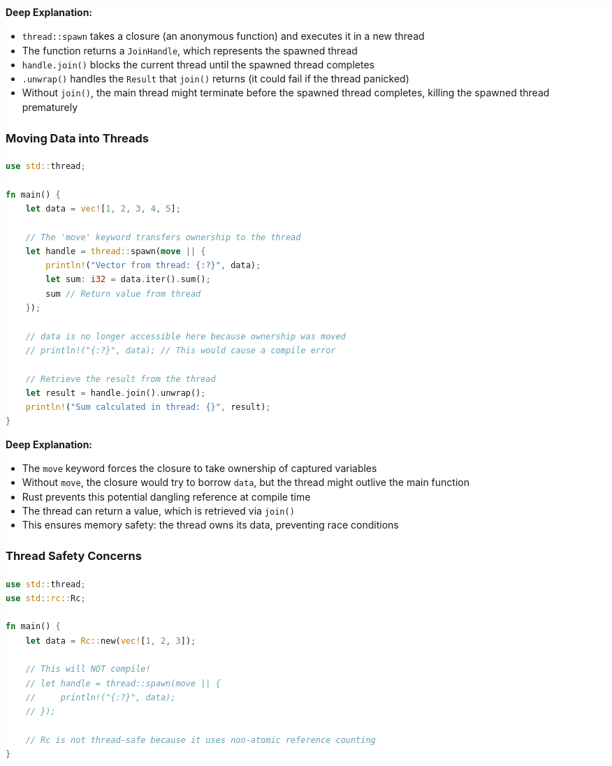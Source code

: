 **Deep Explanation:**

- `thread::spawn` takes a closure (an anonymous function) and executes it in a new thread
- The function returns a `JoinHandle`, which represents the spawned thread
- `handle.join()` blocks the current thread until the spawned thread completes
- `.unwrap()` handles the `Result` that `join()` returns (it could fail if the thread panicked)
- Without `join()`, the main thread might terminate before the spawned thread completes, killing the spawned thread prematurely

### Moving Data into Threads

```rust
use std::thread;

fn main() {
    let data = vec![1, 2, 3, 4, 5];

    // The 'move' keyword transfers ownership to the thread
    let handle = thread::spawn(move || {
        println!("Vector from thread: {:?}", data);
        let sum: i32 = data.iter().sum();
        sum // Return value from thread
    });

    // data is no longer accessible here because ownership was moved
    // println!("{:?}", data); // This would cause a compile error

    // Retrieve the result from the thread
    let result = handle.join().unwrap();
    println!("Sum calculated in thread: {}", result);
}
```

**Deep Explanation:**

- The `move` keyword forces the closure to take ownership of captured variables
- Without `move`, the closure would try to borrow `data`, but the thread might outlive the main function
- Rust prevents this potential dangling reference at compile time
- The thread can return a value, which is retrieved via `join()`
- This ensures memory safety: the thread owns its data, preventing race conditions

### Thread Safety Concerns

```rust
use std::thread;
use std::rc::Rc;

fn main() {
    let data = Rc::new(vec![1, 2, 3]);

    // This will NOT compile!
    // let handle = thread::spawn(move || {
    //     println!("{:?}", data);
    // });

    // Rc is not thread-safe because it uses non-atomic reference counting
}
```
